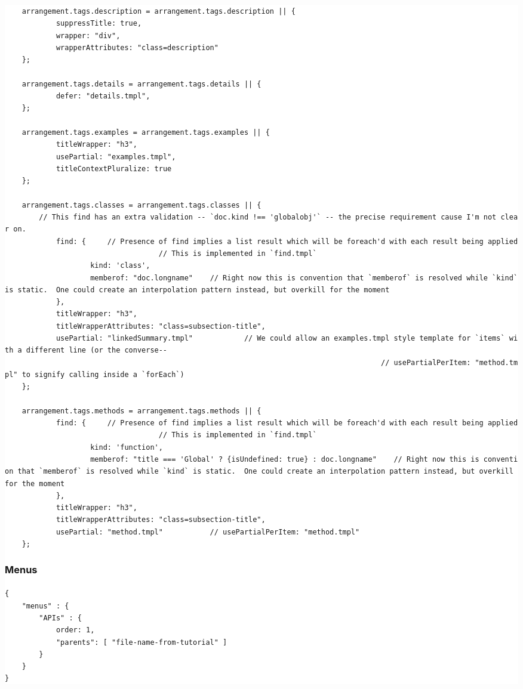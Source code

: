 		arrangement.tags.description = arrangement.tags.description || {
				suppressTitle: true,
				wrapper: "div",
				wrapperAttributes: "class=description"
		};

		arrangement.tags.details = arrangement.tags.details || {
				defer: "details.tmpl",
		};

		arrangement.tags.examples = arrangement.tags.examples || {
				titleWrapper: "h3",
				usePartial: "examples.tmpl",
				titleContextPluralize: true
		};

		arrangement.tags.classes = arrangement.tags.classes || {
			// This find has an extra validation -- `doc.kind !== 'globalobj'` -- the precise requirement cause I'm not clear on.
				find: {     // Presence of find implies a list result which will be foreach'd with each result being applied
										// This is implemented in `find.tmpl`
						kind: 'class', 
						memberof: "doc.longname"    // Right now this is convention that `memberof` is resolved while `kind` is static.  One could create an interpolation pattern instead, but overkill for the moment
				},
				titleWrapper: "h3",
				titleWrapperAttributes: "class=subsection-title",
				usePartial: "linkedSummary.tmpl"			// We could allow an examples.tmpl style template for `items` with a different line (or the converse--
																							// usePartialPerItem: "method.tmpl" to signify calling inside a `forEach`)
		};
		
		arrangement.tags.methods = arrangement.tags.methods || {
				find: {     // Presence of find implies a list result which will be foreach'd with each result being applied
										// This is implemented in `find.tmpl`
						kind: 'function', 
						memberof: "title === 'Global' ? {isUndefined: true} : doc.longname"    // Right now this is convention that `memberof` is resolved while `kind` is static.  One could create an interpolation pattern instead, but overkill for the moment
				},
				titleWrapper: "h3",
				titleWrapperAttributes: "class=subsection-title",
				usePartial: "method.tmpl"			// usePartialPerItem: "method.tmpl"
		};

### Menus

	{
		"menus" : {
			"APIs" : {
				order: 1,
				"parents": [ "file-name-from-tutorial" ]
			}
		}
	}
